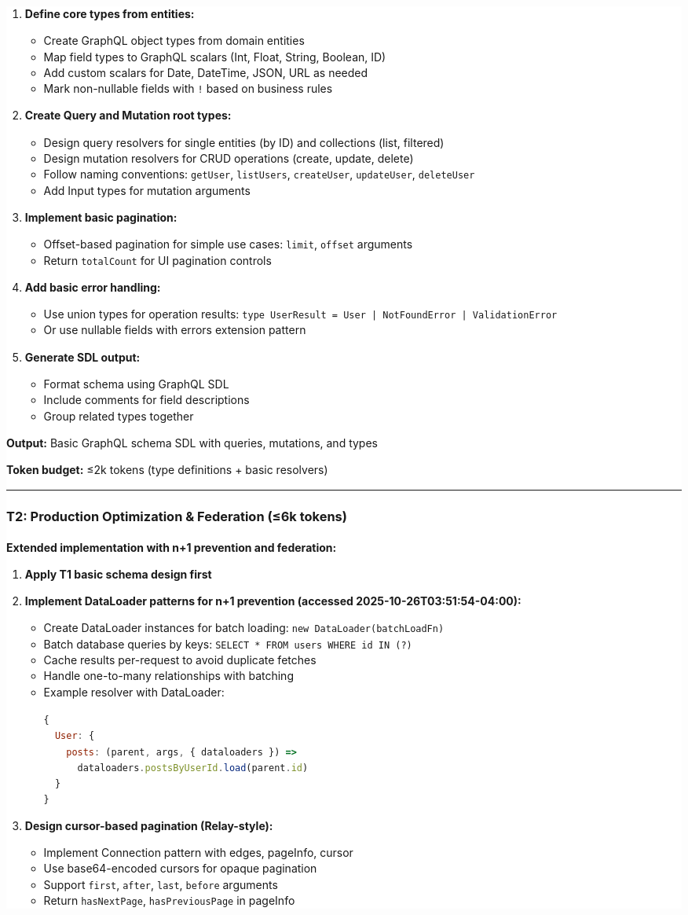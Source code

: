1. **Define core types from entities:**
   - Create GraphQL object types from domain entities
   - Map field types to GraphQL scalars (Int, Float, String, Boolean, ID)
   - Add custom scalars for Date, DateTime, JSON, URL as needed
   - Mark non-nullable fields with `!` based on business rules

2. **Create Query and Mutation root types:**
   - Design query resolvers for single entities (by ID) and collections (list, filtered)
   - Design mutation resolvers for CRUD operations (create, update, delete)
   - Follow naming conventions: `getUser`, `listUsers`, `createUser`, `updateUser`, `deleteUser`
   - Add Input types for mutation arguments

3. **Implement basic pagination:**
   - Offset-based pagination for simple use cases: `limit`, `offset` arguments
   - Return `totalCount` for UI pagination controls

4. **Add basic error handling:**
   - Use union types for operation results: `type UserResult = User | NotFoundError | ValidationError`
   - Or use nullable fields with errors extension pattern

5. **Generate SDL output:**
   - Format schema using GraphQL SDL
   - Include comments for field descriptions
   - Group related types together

**Output:** Basic GraphQL schema SDL with queries, mutations, and types

**Token budget:** ≤2k tokens (type definitions + basic resolvers)

---

### T2: Production Optimization & Federation (≤6k tokens)

**Extended implementation with n+1 prevention and federation:**

1. **Apply T1 basic schema design first**

2. **Implement DataLoader patterns for n+1 prevention (accessed 2025-10-26T03:51:54-04:00):**
   - Create DataLoader instances for batch loading: `new DataLoader(batchLoadFn)`
   - Batch database queries by keys: `SELECT * FROM users WHERE id IN (?)`
   - Cache results per-request to avoid duplicate fetches
   - Handle one-to-many relationships with batching
   - Example resolver with DataLoader:
     ```javascript
     {
       User: {
         posts: (parent, args, { dataloaders }) =>
           dataloaders.postsByUserId.load(parent.id)
       }
     }
     ```

3. **Design cursor-based pagination (Relay-style):**
   - Implement Connection pattern with edges, pageInfo, cursor
   - Use base64-encoded cursors for opaque pagination
   - Support `first`, `after`, `last`, `before` arguments
   - Return `hasNextPage`, `hasPreviousPage` in pageInfo
